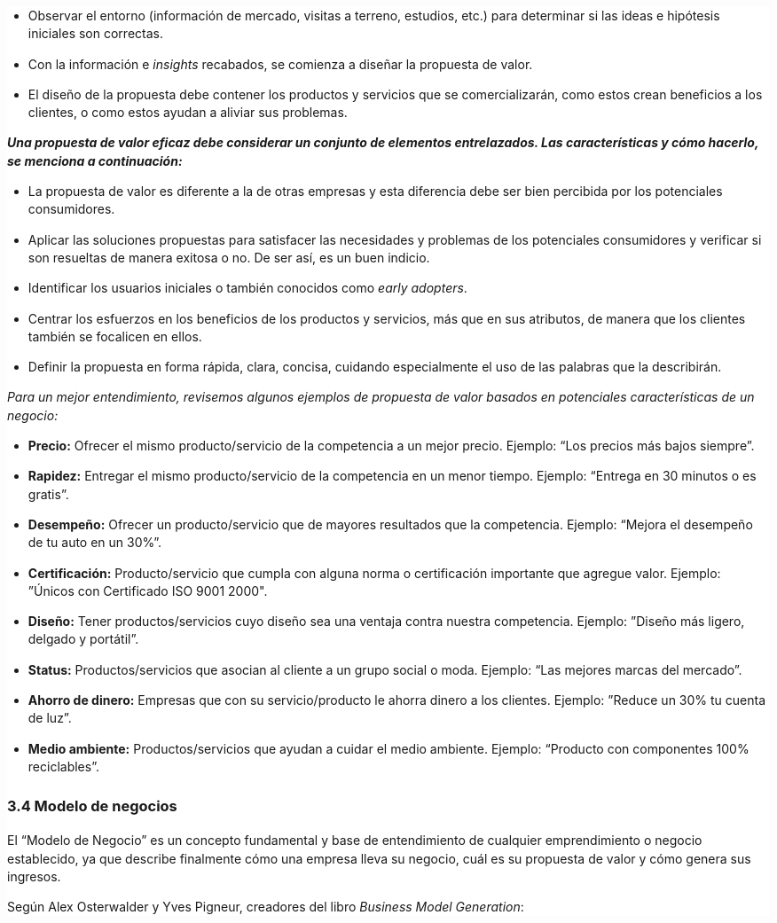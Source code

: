 * Observar el entorno (información de mercado, visitas a terreno, estudios, etc.) para determinar si las ideas e hipótesis iniciales son correctas.

* Con la información e *insights* recabados, se comienza a diseñar la propuesta de valor.

* El diseño de la propuesta debe contener los productos y servicios que se comercializarán, como estos crean beneficios a los clientes, o como estos ayudan a aliviar sus problemas. 

***Una propuesta de valor eficaz debe considerar un conjunto de elementos entrelazados. Las características y cómo hacerlo, se menciona a continuación:***

- La propuesta de valor es diferente a la de otras empresas y esta diferencia debe ser bien percibida por los potenciales consumidores.

- Aplicar las soluciones propuestas para satisfacer las necesidades y problemas de los potenciales consumidores y verificar si son resueltas de manera exitosa o no. De ser así, es un buen indicio.

- Identificar los usuarios iniciales o también conocidos como *early adopters*.

- Centrar los esfuerzos en los beneficios de los productos y servicios, más que en sus atributos, de manera que los clientes también se focalicen en ellos.

- Definir la propuesta en forma rápida, clara, concisa, cuidando especialmente el uso de las palabras que la describirán.

*Para un mejor entendimiento, revisemos algunos ejemplos de propuesta de valor basados en potenciales características de un negocio:*

* **Precio:** Ofrecer el mismo producto/servicio de la competencia a un mejor precio. Ejemplo: “Los precios más bajos siempre”.

* **Rapidez:** Entregar el mismo producto/servicio de la competencia en un menor tiempo. Ejemplo: “Entrega en 30 minutos o es gratis”.

* **Desempeño:** Ofrecer un producto/servicio que de mayores resultados que la competencia. Ejemplo: “Mejora el desempeño de tu auto en un 30%”.

* **Certificación:** Producto/servicio que cumpla con alguna norma o certificación importante que agregue valor. Ejemplo: ”Únicos con Certificado ISO 9001 2000".

* **Diseño:** Tener productos/servicios cuyo diseño sea una ventaja contra nuestra competencia. Ejemplo: ”Diseño más ligero, delgado y portátil”.

* **Status:** Productos/servicios que asocian al cliente a un grupo social o moda. Ejemplo: “Las mejores marcas del mercado”.

* **Ahorro de dinero:** Empresas que con su servicio/producto le ahorra dinero a los clientes. Ejemplo: ”Reduce un 30% tu cuenta de luz”.

* **Medio ambiente:** Productos/servicios que ayudan a cuidar el medio ambiente. Ejemplo: “Producto con componentes 100% reciclables”. 

### 3.4 Modelo de negocios

El “Modelo de Negocio” es un concepto fundamental y base de entendimiento de cualquier emprendimiento o negocio establecido, ya que describe finalmente cómo una empresa lleva su negocio, cuál es su propuesta de valor y cómo genera sus ingresos.

Según Alex Osterwalder y Yves Pigneur, creadores del libro *Business Model Generation*: 
